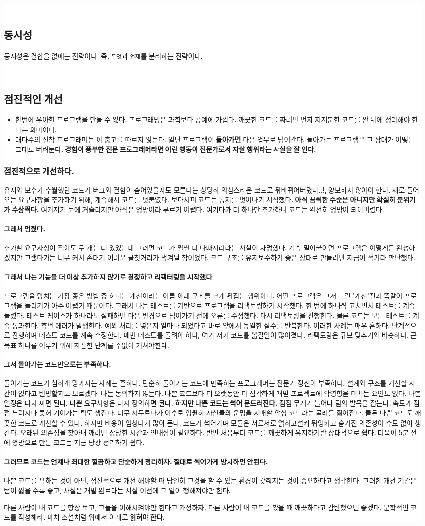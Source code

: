 


<br/>

## 동시성
동시성은 결합을 없애는 전략이다. 즉, `무엇`과 `언제`를 분리하는 전략이다.




<br/>

## 점진적인 개선
* 한번에 우아한 프로그램을 만들 수 없다. 프로그래밍은 과학보다 공예에 가깝다. 깨끗한 코드를 짜려면 먼저 지저분한 코드를 짠 뒤에 정리해야 한다는 의미이다.
* 대다수의 신참 프로그래머는 이 충고를 따르지 않는다. 일단 프로그램이 **돌아가면** 다음 업무로 넘어간다. 돌아가는 프로그램은 그 상태가 어떻든 그대로 버려둔다. **경험이 풍부한 전문 프로그래머라면 이런 행동이 전문가로서 자살 행위라는 사실을 잘 안다.**


### 점진적으로 개선하다.
유지와 보수가 수월했던 코드가 버그와 결함이 숨어있을지도 모른다는 상당히 의심스러운 코드로 뒤바뀌어버렸다..!, 양보하지 않아야 한다. 새로 들어오는 요구사항을 추가하기 위해, 계속해서 코드를 덧붙였다. 보다시피 코드는 통제를 벗어나기 시작했다. **아직 끔찍한 수준은 아니지만 확실히 분위기가 수상쩍다.** 여기저기 눈에 거슬리지만 아직은 엉망이라 부르기 어렵다. 여기다가 더 하나만 추가하니 코드는 완전히 엉망이 되어버렸다.

#### 그래서 멈췄다.

추가할 요구사항이 적어도 두 개는 더 있었는데 그러면 코드가 훨씬 더 나빠지리라는 사실이 자명했다. 계속 밀어붙이면 프로그램은 어떻게든 완성하겠지만 그랬다가는 너무 커서 손대기 어려운 골칫거리가 생겨날 참이었다. 코드 구조를 유지보수하기 좋은 상태로 만들려면 지금이 적기라 판단했다.

#### 그래서 나는 기능을 더 이상 추가하지 않기로 결정하고 리팩터링을 시작했다.

프로그램을 망치는 가장 좋은 방법 중 하나는 개선이라는 이름 아래 구조를 크게 뒤집는 행위이다. 어떤 프로그램은 그저 그런 '개선'전과 똑같이 프로그램을 돌리기가 아주 어렵기 때문이다. 그래서 나는 테스트를 기반으로 프로그램을 리팩토링하기 시작했다. 한 번에 하나씩 고치면서 테스트를 계속 돌렸다. 테스트 케이스가 하나라도 실패하면 다음 변경으로 넘어가기 전에 오류를 수정했다. 다시 리팩토링을 진행한다. 물론 코드는 모든 테스트를 계속 통과한다. 휴먼 에러가 발생한다. 예외 처리를 넣은지 얼마나 되었다고 바로 앞에서 동일한 실수를 반복한다. 이러한 사례는 매우 흔하다. 단계적으로 진행하며 테스트 코드를 계속 수정한다. 매번 테스트를 돌려야 하니, 여기 저기 코드를 옮길일이 많아졌다. 리팩토링은 큐브 맞추기와 비슷하다. 큰 목표 하나를 이루기 위해 자잘한 단계를 수없이 거쳐야한다.

#### 그저 돌아가는 코드만으로는 부족하다.

돌아가는 코드가 심하게 망가지는 사례는 흔하다. 단순히 돌아가는 코드에 만족하는 프로그래머는 전문가 정신이 부족하다. 설계와 구조를 개선할 시간이 없다고 변명할지도 모르겠다. 나는 동의하지 않는다. 나쁜 코드보다 더 오랫동안 더 심각하게 개발 프로젝트에 악영향을 미치는 요인도 없다. 나쁜 일정은 다시 짜면 된다. 나쁜 요구사항은 다시 정의하면 된다. **하지만 나쁜 코드는 썩어 문드러진다.** 점점 무게가 늘어나 팀의 발목을 잡는다. 속도가 점점 느려지다 못해 기어가는 팀도 생긴다. 너무 서두르다가 이후로 영원히 자신들의 운명을 지배할 악성 코드라는 굴레를 짊어진다. 물론 나쁜 코드도 깨끗한 코드로 개선할 수 있다. 하지만 비용이 엄청나게 많이 든다. 코드가 썩어가며 모듈은 서로서로 얽히고설켜 뒤엉키고 숨겨진 의존성이 수도 없이 생긴다. 오래된 의존성을 찾아내 깨려면 상당한 시간과 인내심이 필요하다. 반면 처음부터 코드를 깨끗하게 유지하기란 상대적으로 쉽다. 더욱이 5분 전에 엉망으로 만든 코드는 지금 당장 정리하기 쉽다.

#### 그러므로 코드는 언제나 최대한 깔끔하고 단순하게 정리하자. 절대로 썩어가게 방치하면 안된다.

나쁜 코드를 욕하는 것이 아닌, 점진적으로 개선 해야할 때 당연히 그것을 할 수 있는 환경이 갖춰지는 것이 중요하다고 생각한다. 그러한 개선 기간은 텀이 짧을 수록 좋고, 사실은 개발 완료라는 사실 이전에 그 일이 행해져야만 한다.

다른 사람이 내 코드를 항상 보고, 그들을 이해시켜야만 한다고 가정하자. 다른 사람이 내 코드를 봤을 때 깨끗하다고 감탄했으면 좋겠다. 문학적인 코드를 작성해라. 마치 소설처럼 위에서 아래로 **읽혀야 한다.**

